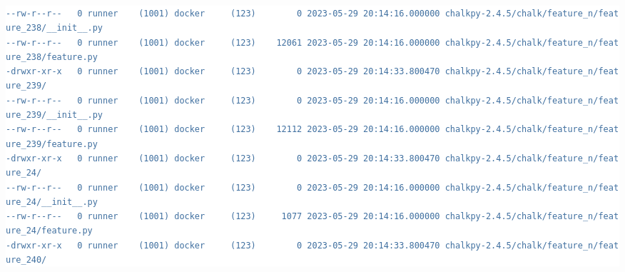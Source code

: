 ```diff
--rw-r--r--   0 runner    (1001) docker     (123)        0 2023-05-29 20:14:16.000000 chalkpy-2.4.5/chalk/feature_n/feature_238/__init__.py
--rw-r--r--   0 runner    (1001) docker     (123)    12061 2023-05-29 20:14:16.000000 chalkpy-2.4.5/chalk/feature_n/feature_238/feature.py
-drwxr-xr-x   0 runner    (1001) docker     (123)        0 2023-05-29 20:14:33.800470 chalkpy-2.4.5/chalk/feature_n/feature_239/
--rw-r--r--   0 runner    (1001) docker     (123)        0 2023-05-29 20:14:16.000000 chalkpy-2.4.5/chalk/feature_n/feature_239/__init__.py
--rw-r--r--   0 runner    (1001) docker     (123)    12112 2023-05-29 20:14:16.000000 chalkpy-2.4.5/chalk/feature_n/feature_239/feature.py
-drwxr-xr-x   0 runner    (1001) docker     (123)        0 2023-05-29 20:14:33.800470 chalkpy-2.4.5/chalk/feature_n/feature_24/
--rw-r--r--   0 runner    (1001) docker     (123)        0 2023-05-29 20:14:16.000000 chalkpy-2.4.5/chalk/feature_n/feature_24/__init__.py
--rw-r--r--   0 runner    (1001) docker     (123)     1077 2023-05-29 20:14:16.000000 chalkpy-2.4.5/chalk/feature_n/feature_24/feature.py
-drwxr-xr-x   0 runner    (1001) docker     (123)        0 2023-05-29 20:14:33.800470 chalkpy-2.4.5/chalk/feature_n/feature_240/
